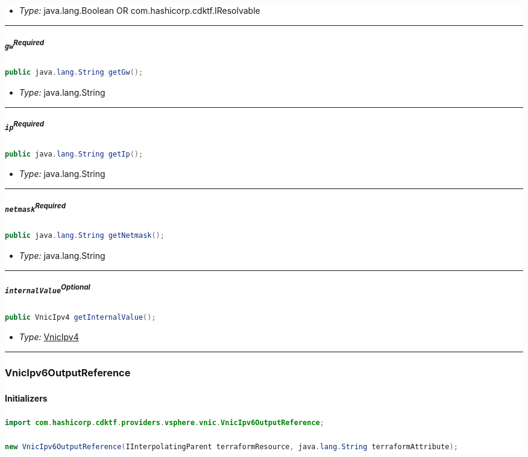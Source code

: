 - *Type:* java.lang.Boolean OR com.hashicorp.cdktf.IResolvable

---

##### `gw`<sup>Required</sup> <a name="gw" id="@cdktf/provider-vsphere.vnic.VnicIpv4OutputReference.property.gw"></a>

```java
public java.lang.String getGw();
```

- *Type:* java.lang.String

---

##### `ip`<sup>Required</sup> <a name="ip" id="@cdktf/provider-vsphere.vnic.VnicIpv4OutputReference.property.ip"></a>

```java
public java.lang.String getIp();
```

- *Type:* java.lang.String

---

##### `netmask`<sup>Required</sup> <a name="netmask" id="@cdktf/provider-vsphere.vnic.VnicIpv4OutputReference.property.netmask"></a>

```java
public java.lang.String getNetmask();
```

- *Type:* java.lang.String

---

##### `internalValue`<sup>Optional</sup> <a name="internalValue" id="@cdktf/provider-vsphere.vnic.VnicIpv4OutputReference.property.internalValue"></a>

```java
public VnicIpv4 getInternalValue();
```

- *Type:* <a href="#@cdktf/provider-vsphere.vnic.VnicIpv4">VnicIpv4</a>

---


### VnicIpv6OutputReference <a name="VnicIpv6OutputReference" id="@cdktf/provider-vsphere.vnic.VnicIpv6OutputReference"></a>

#### Initializers <a name="Initializers" id="@cdktf/provider-vsphere.vnic.VnicIpv6OutputReference.Initializer"></a>

```java
import com.hashicorp.cdktf.providers.vsphere.vnic.VnicIpv6OutputReference;

new VnicIpv6OutputReference(IInterpolatingParent terraformResource, java.lang.String terraformAttribute);
```
